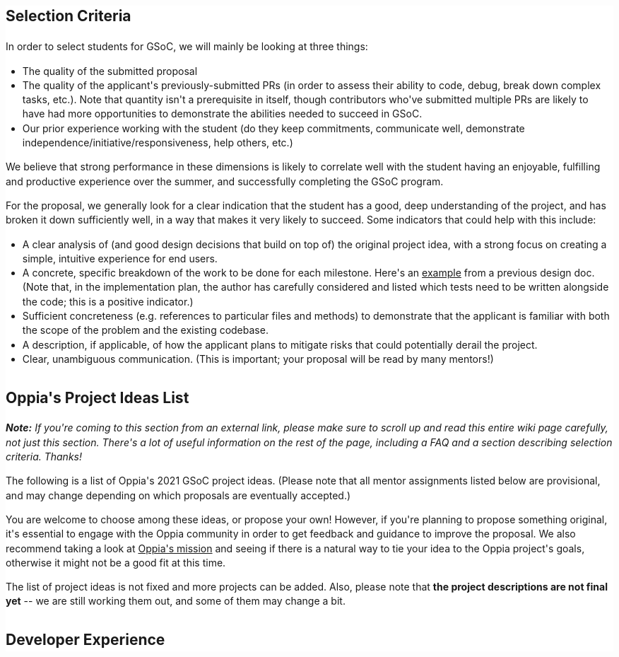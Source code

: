 ## Selection Criteria

In order to select students for GSoC, we will mainly be looking at three things:

-   The quality of the submitted proposal
-   The quality of the applicant's previously-submitted PRs (in order to assess their ability to code, debug, break down complex tasks, etc.). Note that quantity isn't a prerequisite in itself, though contributors who've submitted multiple PRs are likely to have had more opportunities to demonstrate the abilities needed to succeed in GSoC.
-   Our prior experience working with the student (do they keep commitments, communicate well, demonstrate independence/initiative/responsiveness, help others, etc.)

We believe that strong performance in these dimensions is likely to correlate well with the student having an enjoyable, fulfilling and productive experience over the summer, and successfully completing the GSoC program.

For the proposal, we generally look for a clear indication that the student has a good, deep understanding of the project, and has broken it down sufficiently well, in a way that makes it very likely to succeed. Some indicators that could help with this include:

-   A clear analysis of (and good design decisions that build on top of) the original project idea, with a strong focus on creating a simple, intuitive experience for end users.
-   A concrete, specific breakdown of the work to be done for each milestone. Here's an [example](https://docs.google.com/document/d/1vuwXvHOYXqfM2S2B2KIWhZrAa1PL59wJRUYsqJEd67E/edit) from a previous design doc. (Note that, in the implementation plan, the author has carefully considered and listed which tests need to be written alongside the code; this is a positive indicator.)
-   Sufficient concreteness (e.g. references to particular files and methods) to demonstrate that the applicant is familiar with both the scope of the problem and the existing codebase.
-   A description, if applicable, of how the applicant plans to mitigate risks that could potentially derail the project.
-   Clear, unambiguous communication. (This is important; your proposal will be read by many mentors!)

## Oppia's Project Ideas List

_**Note:** If you're coming to this section from an external link, please make sure to scroll up and read this entire wiki page carefully, not just this section. There's a lot of useful information on the rest of the page, including a FAQ and a section describing selection criteria. Thanks!_

The following is a list of Oppia's 2021 GSoC project ideas. (Please note that all mentor assignments listed below are provisional, and may change depending on which proposals are eventually accepted.)

You are welcome to choose among these ideas, or propose your own! However, if you're planning to propose something original, it's essential to engage with the Oppia community in order to get feedback and guidance to improve the proposal. We also recommend taking a look at [Oppia's mission](https://github.com/oppia/oppia/wiki/Oppia's-Mission) and seeing if there is a natural way to tie your idea to the Oppia project's goals, otherwise it might not be a good fit at this time.

The list of project ideas is not fixed and more projects can be added. Also, please note that **the project descriptions are not final yet** -- we are still working them out, and some of them may change a bit.

## Developer Experience
